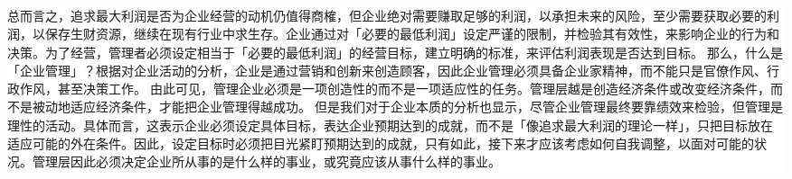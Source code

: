  总而言之，追求最大利润是否为企业经营的动机仍值得商榷，但企业绝对需要赚取足够的利润，以承担未来的风险，至少需要获取必要的利润，以保存生财资源，继续在现有行业中求生存。企业通过对「必要的最低利润」设定严谨的限制，并检验其有效性，来影响企业的行为和决策。为了经营，管理者必须设定相当于「必要的最低利润」的经营目标，建立明确的标准，来评估利润表现是否达到目标。
 那么，什么是「企业管理」？根据对企业活动的分析，企业是通过营销和创新来创造顾客，因此企业管理必须具备企业家精神，而不能只是官僚作风、行政作风，甚至决策工作。
 由此可见，管理企业必须是一项创造性的而不是一项适应性的任务。管理层越是创造经济条件或改变经济条件，而不是被动地适应经济条件，才能把企业管理得越成功。
 但是我们对于企业本质的分析也显示，尽管企业管理最终要靠绩效来检验，但管理是理性的活动。具体而言，这表示企业必须设定具体目标，表达企业预期达到的成就，而不是「像追求最大利润的理论一样」，只把目标放在适应可能的外在条件。因此，设定目标时必须把目光紧盯预期达到的成就，只有如此，接下来才应该考虑如何自我调整，以面对可能的状况。管理层因此必须决定企业所从事的是什么样的事业，或究竟应该从事什么样的事业。